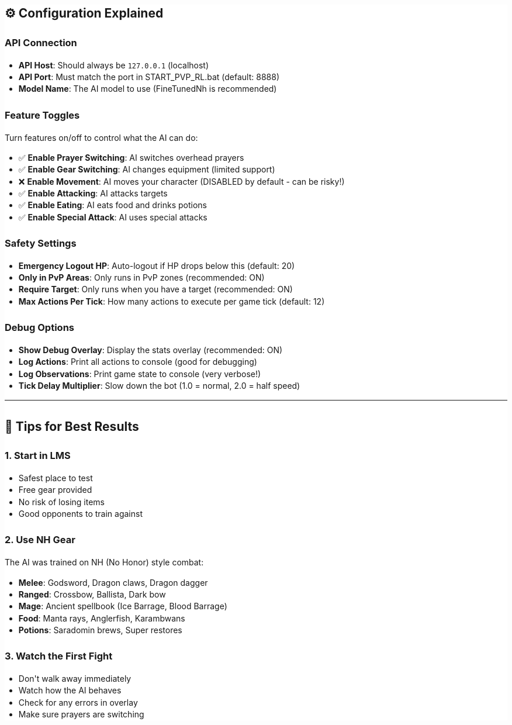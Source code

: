 
## ⚙️ Configuration Explained

### API Connection
- **API Host**: Should always be `127.0.0.1` (localhost)
- **API Port**: Must match the port in START_PVP_RL.bat (default: 8888)
- **Model Name**: The AI model to use (FineTunedNh is recommended)

### Feature Toggles
Turn features on/off to control what the AI can do:

- ✅ **Enable Prayer Switching**: AI switches overhead prayers
- ✅ **Enable Gear Switching**: AI changes equipment (limited support)
- ❌ **Enable Movement**: AI moves your character (DISABLED by default - can be risky!)
- ✅ **Enable Attacking**: AI attacks targets
- ✅ **Enable Eating**: AI eats food and drinks potions
- ✅ **Enable Special Attack**: AI uses special attacks

### Safety Settings
- **Emergency Logout HP**: Auto-logout if HP drops below this (default: 20)
- **Only in PvP Areas**: Only runs in PvP zones (recommended: ON)
- **Require Target**: Only runs when you have a target (recommended: ON)
- **Max Actions Per Tick**: How many actions to execute per game tick (default: 12)

### Debug Options
- **Show Debug Overlay**: Display the stats overlay (recommended: ON)
- **Log Actions**: Print all actions to console (good for debugging)
- **Log Observations**: Print game state to console (very verbose!)
- **Tick Delay Multiplier**: Slow down the bot (1.0 = normal, 2.0 = half speed)

---

## 🎯 Tips for Best Results

### 1. Start in LMS
- Safest place to test
- Free gear provided
- No risk of losing items
- Good opponents to train against

### 2. Use NH Gear
The AI was trained on NH (No Honor) style combat:
- **Melee**: Godsword, Dragon claws, Dragon dagger
- **Ranged**: Crossbow, Ballista, Dark bow
- **Mage**: Ancient spellbook (Ice Barrage, Blood Barrage)
- **Food**: Manta rays, Anglerfish, Karambwans
- **Potions**: Saradomin brews, Super restores

### 3. Watch the First Fight
- Don't walk away immediately
- Watch how the AI behaves
- Check for any errors in overlay
- Make sure prayers are switching
